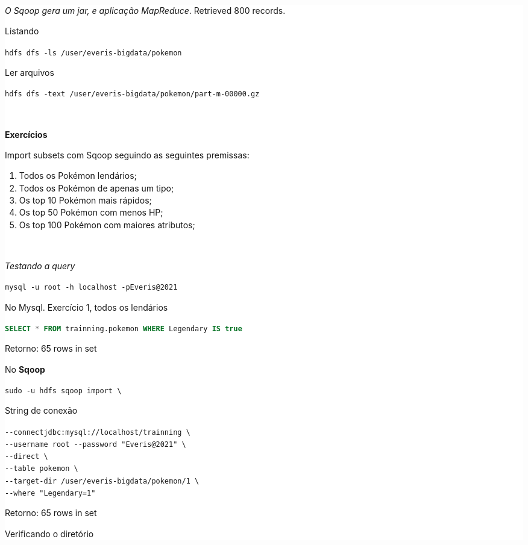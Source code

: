 *O Sqoop gera um jar, e aplicação MapReduce*. Retrieved 800 records.

Listando

```shell
hdfs dfs -ls /user/everis-bigdata/pokemon
```

Ler arquivos

```shell
hdfs dfs -text /user/everis-bigdata/pokemon/part-m-00000.gz
```

<br>

**Exercícios**

Import subsets com Sqoop seguindo as seguintes premissas:
1. Todos os Pokémon lendários;
2. Todos os Pokémon de apenas um tipo;
3. Os top 10 Pokémon mais rápidos;
4. Os top 50 Pokémon com menos HP;
5. Os top 100 Pokémon com maiores atributos;

<br>

*Testando a query*

```shell
mysql -u root -h localhost -pEveris@2021
```

No Mysql. Exercício 1, todos os lendários

```sql
SELECT * FROM trainning.pokemon WHERE Legendary IS true
```

Retorno: 65 rows in set

No **Sqoop** 

```shell
sudo -u hdfs sqoop import \
```

String de conexão

```shell
--connectjdbc:mysql://localhost/trainning \
--username root --password "Everis@2021" \
--direct \
--table pokemon \
--target-dir /user/everis-bigdata/pokemon/1 \
--where "Legendary=1"
```

Retorno: 65 rows in set

Verificando o diretório
